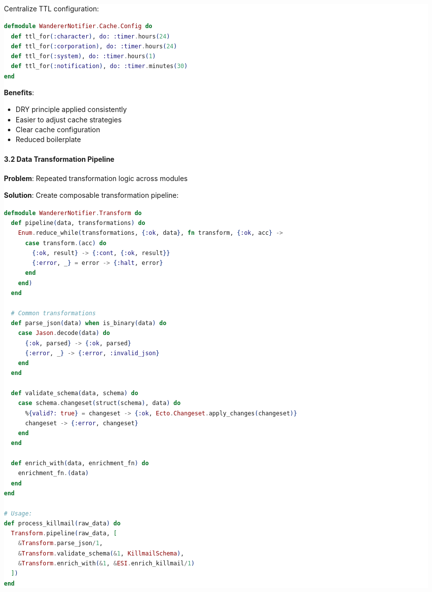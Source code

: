 ```elixir
```

Centralize TTL configuration:
```elixir
defmodule WandererNotifier.Cache.Config do
  def ttl_for(:character), do: :timer.hours(24)
  def ttl_for(:corporation), do: :timer.hours(24)
  def ttl_for(:system), do: :timer.hours(1)
  def ttl_for(:notification), do: :timer.minutes(30)
end
```

**Benefits**:
- DRY principle applied consistently
- Easier to adjust cache strategies
- Clear cache configuration
- Reduced boilerplate

#### 3.2 Data Transformation Pipeline

**Problem**: Repeated transformation logic across modules

**Solution**:
Create composable transformation pipeline:

```elixir
defmodule WandererNotifier.Transform do
  def pipeline(data, transformations) do
    Enum.reduce_while(transformations, {:ok, data}, fn transform, {:ok, acc} ->
      case transform.(acc) do
        {:ok, result} -> {:cont, {:ok, result}}
        {:error, _} = error -> {:halt, error}
      end
    end)
  end
  
  # Common transformations
  def parse_json(data) when is_binary(data) do
    case Jason.decode(data) do
      {:ok, parsed} -> {:ok, parsed}
      {:error, _} -> {:error, :invalid_json}
    end
  end
  
  def validate_schema(data, schema) do
    case schema.changeset(struct(schema), data) do
      %{valid?: true} = changeset -> {:ok, Ecto.Changeset.apply_changes(changeset)}
      changeset -> {:error, changeset}
    end
  end
  
  def enrich_with(data, enrichment_fn) do
    enrichment_fn.(data)
  end
end

# Usage:
def process_killmail(raw_data) do
  Transform.pipeline(raw_data, [
    &Transform.parse_json/1,
    &Transform.validate_schema(&1, KillmailSchema),
    &Transform.enrich_with(&1, &ESI.enrich_killmail/1)
  ])
end
```

